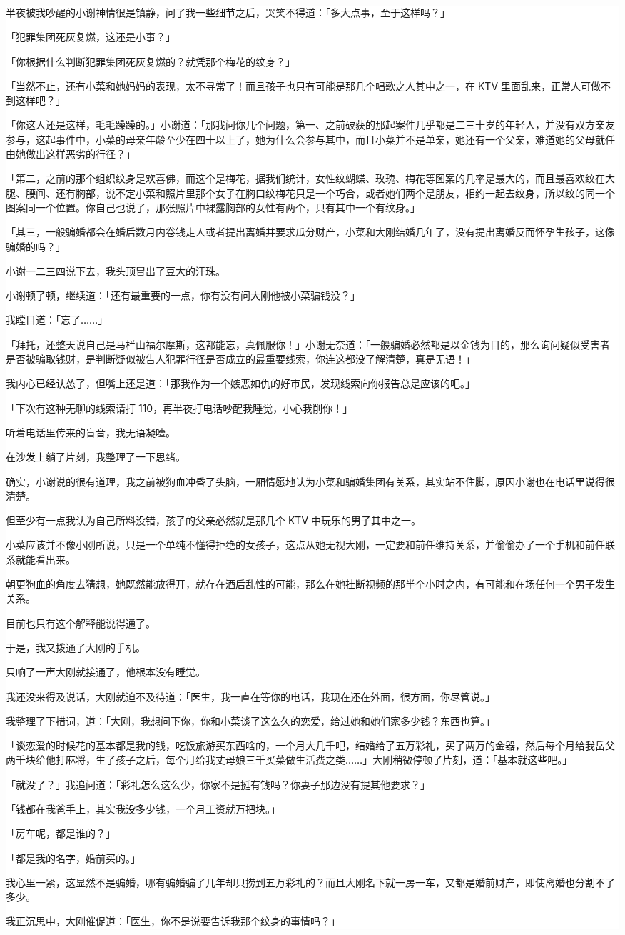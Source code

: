 半夜被我吵醒的小谢神情很是镇静，问了我一些细节之后，哭笑不得道：「多大点事，至于这样吗？」

「犯罪集团死灰复燃，这还是小事？」

「你根据什么判断犯罪集团死灰复燃的？就凭那个梅花的纹身？」

「当然不止，还有小菜和她妈妈的表现，太不寻常了！而且孩子也只有可能是那几个唱歌之人其中之一，在 KTV 里面乱来，正常人可做不到这样吧？」

「你这人还是这样，毛毛躁躁的。」小谢道：「那我问你几个问题，第一、之前破获的那起案件几乎都是二三十岁的年轻人，并没有双方亲友参与，这起事件中，小菜的母亲年龄至少在四十以上了，她为什么会参与其中，而且小菜并不是单亲，她还有一个父亲，难道她的父母就任由她做出这样恶劣的行径？」

「第二，之前的那个组织纹身是欢喜佛，而这个是梅花，据我们统计，女性纹蝴蝶、玫瑰、梅花等图案的几率是最大的，而且最喜欢纹在大腿、腰间、还有胸部，说不定小菜和照片里那个女子在胸口纹梅花只是一个巧合，或者她们两个是朋友，相约一起去纹身，所以纹的同一个图案同一个位置。你自己也说了，那张照片中裸露胸部的女性有两个，只有其中一个有纹身。」

「其三，一般骗婚都会在婚后数月内卷钱走人或者提出离婚并要求瓜分财产，小菜和大刚结婚几年了，没有提出离婚反而怀孕生孩子，这像骗婚的吗？」

小谢一二三四说下去，我头顶冒出了豆大的汗珠。

小谢顿了顿，继续道：「还有最重要的一点，你有没有问大刚他被小菜骗钱没？」

我瞠目道：「忘了……」

「拜托，还整天说自己是马栏山福尔摩斯，这都能忘，真佩服你！」小谢无奈道：「一般骗婚必然都是以金钱为目的，那么询问疑似受害者是否被骗取钱财，是判断疑似被告人犯罪行径是否成立的最重要线索，你连这都没了解清楚，真是无语！」

我内心已经认怂了，但嘴上还是道：「那我作为一个嫉恶如仇的好市民，发现线索向你报告总是应该的吧。」

「下次有这种无聊的线索请打 110，再半夜打电话吵醒我睡觉，小心我削你！」

听着电话里传来的盲音，我无语凝噎。

在沙发上躺了片刻，我整理了一下思绪。

确实，小谢说的很有道理，我之前被狗血冲昏了头脑，一厢情愿地认为小菜和骗婚集团有关系，其实站不住脚，原因小谢也在电话里说得很清楚。

但至少有一点我认为自己所料没错，孩子的父亲必然就是那几个 KTV 中玩乐的男子其中之一。

小菜应该并不像小刚所说，只是一个单纯不懂得拒绝的女孩子，这点从她无视大刚，一定要和前任维持关系，并偷偷办了一个手机和前任联系就能看出来。

朝更狗血的角度去猜想，她既然能放得开，就存在酒后乱性的可能，那么在她挂断视频的那半个小时之内，有可能和在场任何一个男子发生关系。

目前也只有这个解释能说得通了。

于是，我又拨通了大刚的手机。

只响了一声大刚就接通了，他根本没有睡觉。

我还没来得及说话，大刚就迫不及待道：「医生，我一直在等你的电话，我现在还在外面，很方面，你尽管说。」

我整理了下措词，道：「大刚，我想问下你，你和小菜谈了这么久的恋爱，给过她和她们家多少钱？东西也算。」

「谈恋爱的时候花的基本都是我的钱，吃饭旅游买东西啥的，一个月大几千吧，结婚给了五万彩礼，买了两万的金器，然后每个月给我岳父两千块给他打麻将，生了孩子之后，每个月给我丈母娘三千买菜做生活费之类……」大刚稍微停顿了片刻，道：「基本就这些吧。」

「就没了？」我追问道：「彩礼怎么这么少，你家不是挺有钱吗？你妻子那边没有提其他要求？」

「钱都在我爸手上，其实我没多少钱，一个月工资就万把块。」

「房车呢，都是谁的？」

「都是我的名字，婚前买的。」

我心里一紧，这显然不是骗婚，哪有骗婚骗了几年却只捞到五万彩礼的？而且大刚名下就一房一车，又都是婚前财产，即使离婚也分割不了多少。

我正沉思中，大刚催促道：「医生，你不是说要告诉我那个纹身的事情吗？」
